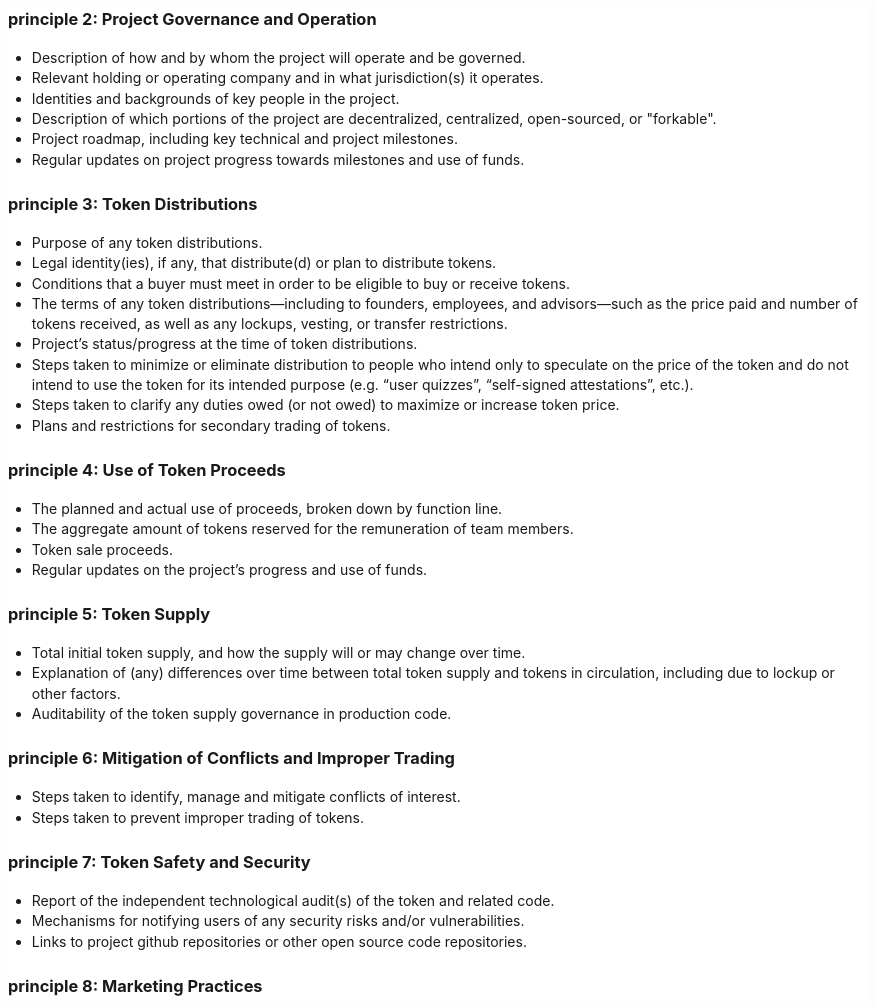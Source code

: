 ### principle 2: Project Governance and Operation

- Description of how and by whom the project will operate and be governed.
- Relevant holding or operating company and in what jurisdiction(s) it operates.
- Identities and backgrounds of key people in the project.
- Description of which portions of the project are decentralized, centralized, open-sourced, or "forkable".
- Project roadmap, including key technical and project milestones.
- Regular updates on project progress towards milestones and use of funds.

### principle 3: Token Distributions

- Purpose of any token distributions.
- Legal identity(ies), if any, that distribute(d) or plan to distribute tokens.
- Conditions that a buyer must meet in order to be eligible to buy or receive tokens.
- The terms of any token distributions—including to founders, employees, and advisors—such as the price paid and number of tokens received, as well as any lockups, vesting, or transfer restrictions.
- Project’s status/progress at the time of token distributions.
- Steps taken to minimize or eliminate distribution to people who intend only to speculate on the price of the token and do not intend to use the token for its intended purpose (e.g. “user quizzes”, “self-signed attestations”, etc.).
- Steps taken to clarify any duties owed (or not owed) to maximize or increase token price.
- Plans and restrictions for secondary trading of tokens.

### principle 4: Use of Token Proceeds

- The planned and actual use of proceeds, broken down by function line.
- The aggregate amount of tokens reserved for the remuneration of team members.
- Token sale proceeds.
- Regular updates on the project’s progress and use of funds.

### principle 5: Token Supply

- Total initial token supply, and how the supply will or may change over time.
- Explanation of (any) differences over time between total token supply and tokens in circulation, including due to lockup or other factors.
- Auditability of the token supply governance in production code.

### principle 6: Mitigation of Conflicts and Improper Trading

- Steps taken to identify, manage and mitigate conflicts of interest.
- Steps taken to prevent improper trading of tokens.

### principle 7: Token Safety and Security

- Report of the independent technological audit(s) of the token and related code.
- Mechanisms for notifying users of any security risks and/or vulnerabilities.
- Links to project github repositories or other open source code repositories.

### principle 8: Marketing Practices
